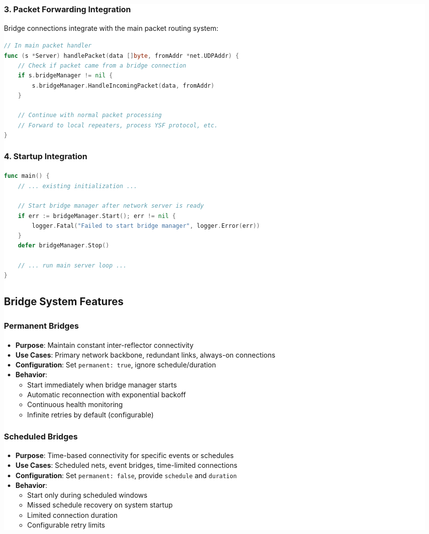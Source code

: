 ### 3. Packet Forwarding Integration

Bridge connections integrate with the main packet routing system:

```go
// In main packet handler
func (s *Server) handlePacket(data []byte, fromAddr *net.UDPAddr) {
    // Check if packet came from a bridge connection
    if s.bridgeManager != nil {
        s.bridgeManager.HandleIncomingPacket(data, fromAddr)
    }
    
    // Continue with normal packet processing
    // Forward to local repeaters, process YSF protocol, etc.
}
```

### 4. Startup Integration

```go
func main() {
    // ... existing initialization ...
    
    // Start bridge manager after network server is ready
    if err := bridgeManager.Start(); err != nil {
        logger.Fatal("Failed to start bridge manager", logger.Error(err))
    }
    defer bridgeManager.Stop()
    
    // ... run main server loop ...
}
```

## Bridge System Features

### Permanent Bridges

- **Purpose**: Maintain constant inter-reflector connectivity
- **Use Cases**: Primary network backbone, redundant links, always-on connections
- **Configuration**: Set `permanent: true`, ignore schedule/duration
- **Behavior**: 
  - Start immediately when bridge manager starts
  - Automatic reconnection with exponential backoff
  - Continuous health monitoring
  - Infinite retries by default (configurable)

### Scheduled Bridges

- **Purpose**: Time-based connectivity for specific events or schedules
- **Use Cases**: Scheduled nets, event bridges, time-limited connections
- **Configuration**: Set `permanent: false`, provide `schedule` and `duration`
- **Behavior**:
  - Start only during scheduled windows
  - Missed schedule recovery on system startup
  - Limited connection duration
  - Configurable retry limits
